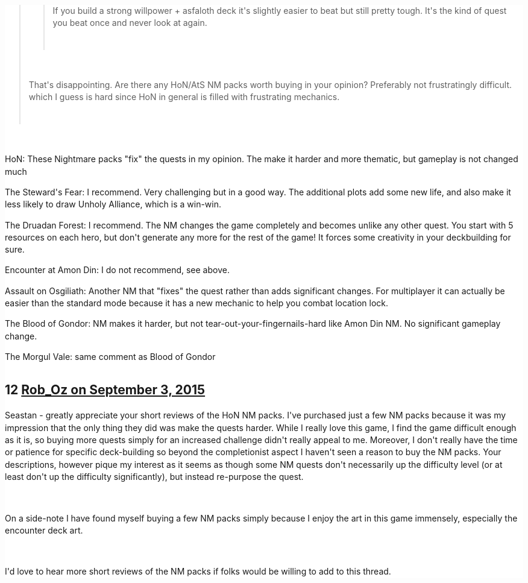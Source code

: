 > > If you build a strong willpower + asfaloth deck it's slightly easier to beat but still pretty tough. It's the kind of quest you beat once and never look at again. 
> > 
> >  
> 
>  
> 
> That's disappointing. Are there any HoN/AtS NM packs worth buying in your opinion? Preferably not frustratingly difficult. which I guess is hard since HoN in general is filled with frustrating mechanics.
> 
>  

 

HoN: These Nightmare packs "fix" the quests in my opinion. The make it harder and more thematic, but gameplay is not changed much

The Steward's Fear: I recommend. Very challenging but in a good way. The additional plots add some new life, and also make it less likely to draw Unholy Alliance, which is a win-win.

The Druadan Forest: I recommend. The NM changes the game completely and becomes unlike any other quest. You start with 5 resources on each hero, but don't generate any more for the rest of the game! It forces some creativity in your deckbuilding for sure.

Encounter at Amon Din: I do not recommend, see above.

Assault on Osgiliath: Another NM that "fixes" the quest rather than adds significant changes. For multiplayer it can actually be easier than the standard mode because it has a new mechanic to help you combat location lock.

The Blood of Gondor: NM makes it harder, but not tear-out-your-fingernails-hard like Amon Din NM. No significant gameplay change.

The Morgul Vale: same comment as Blood of Gondor

## 12 [Rob_Oz on September 3, 2015](https://community.fantasyflightgames.com/topic/186999-is-it-worth-buying-nightmare/?do=findComment&comment=1771817)

Seastan - greatly appreciate your short reviews of the HoN NM packs. I've purchased just a few NM packs because it was my impression that the only thing they did was make the quests harder. While I really love this game, I find the game difficult enough as it is, so buying more quests simply for an increased challenge didn't really appeal to me. Moreover, I don't really have the time or patience for specific deck-building so beyond the completionist aspect I haven't seen a reason to buy the NM packs. Your descriptions, however pique my interest as it seems as though some NM quests don't necessarily up the difficulty level (or at least don't up the difficulty significantly), but instead re-purpose the quest. 

 

On a side-note I have found myself buying a few NM packs simply because I enjoy the art in this game immensely, especially the encounter deck art.

 

I'd love to hear more short reviews of the NM packs if folks would be willing to add to this thread. 
